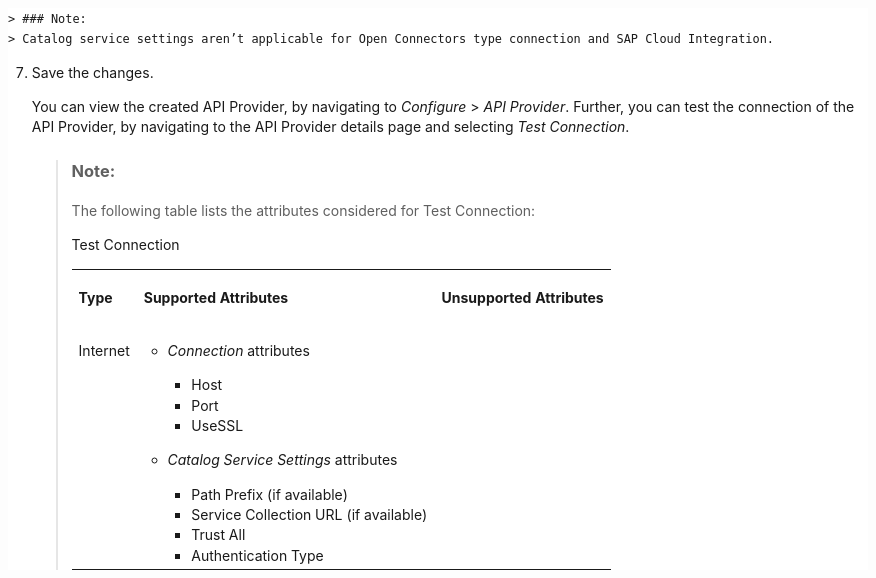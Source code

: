     > ### Note:  
    > Catalog service settings aren’t applicable for Open Connectors type connection and SAP Cloud Integration.

7.  Save the changes.

    You can view the created API Provider, by navigating to *Configure* \> *API Provider*. Further, you can test the connection of the API Provider, by navigating to the API Provider details page and selecting *Test Connection*.

    > ### Note:  
    > The following table lists the attributes considered for Test Connection:
    > 
    > <a name="copyf12822558d784e098c96efbfc9340c77__table_d3t_5hq_5fb"/>Test Connection
    > 
    > 
    > <table>
    > <tr>
    > <th valign="top">
    > 
    > Type
    > 
    > 
    > 
    > </th>
    > <th valign="top">
    > 
    > Supported Attributes
    > 
    > 
    > 
    > </th>
    > <th valign="top">
    > 
    > Unsupported Attributes
    > 
    > 
    > 
    > </th>
    > </tr>
    > <tr>
    > <td valign="top">
    > 
    > Internet
    > 
    > 
    > 
    > </td>
    > <td valign="top">
    > 
    > -   *Connection* attributes
    >     -   Host
    >     -   Port
    >     -   UseSSL
    > 
    > -   *Catalog Service Settings* attributes
    >     -   Path Prefix \(if available\)
    >     -   Service Collection URL \(if available\)
    >     -   Trust All
    >     -   Authentication Type
    > 
    > 
    > 
    > 
    > </td>